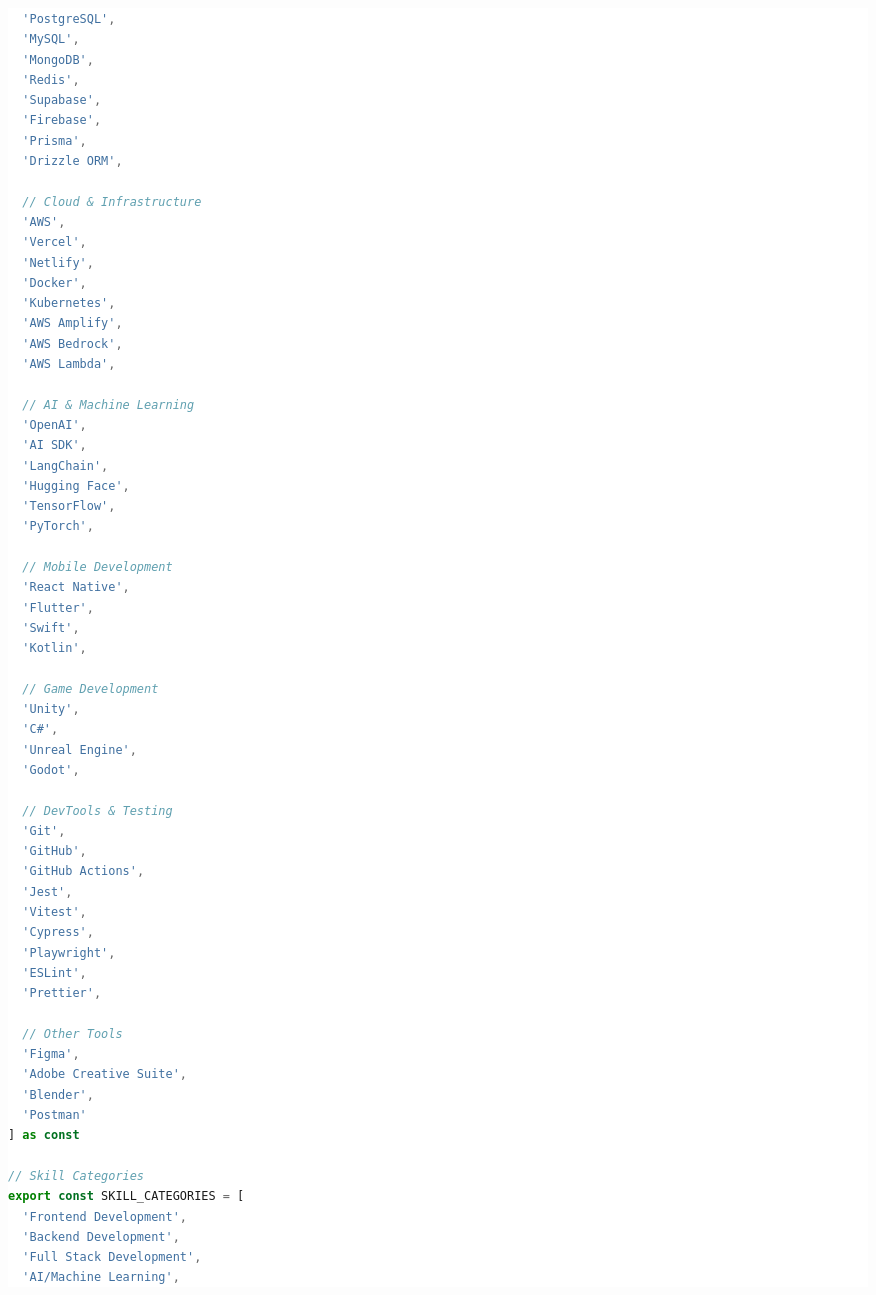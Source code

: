 ```typescript
  'PostgreSQL',
  'MySQL',
  'MongoDB',
  'Redis',
  'Supabase',
  'Firebase',
  'Prisma',
  'Drizzle ORM',
  
  // Cloud & Infrastructure
  'AWS',
  'Vercel',
  'Netlify',
  'Docker',
  'Kubernetes',
  'AWS Amplify',
  'AWS Bedrock',
  'AWS Lambda',
  
  // AI & Machine Learning
  'OpenAI',
  'AI SDK',
  'LangChain',
  'Hugging Face',
  'TensorFlow',
  'PyTorch',
  
  // Mobile Development
  'React Native',
  'Flutter',
  'Swift',
  'Kotlin',
  
  // Game Development
  'Unity',
  'C#',
  'Unreal Engine',
  'Godot',
  
  // DevTools & Testing
  'Git',
  'GitHub',
  'GitHub Actions',
  'Jest',
  'Vitest',
  'Cypress',
  'Playwright',
  'ESLint',
  'Prettier',
  
  // Other Tools
  'Figma',
  'Adobe Creative Suite',
  'Blender',
  'Postman'
] as const

// Skill Categories
export const SKILL_CATEGORIES = [
  'Frontend Development',
  'Backend Development', 
  'Full Stack Development',
  'AI/Machine Learning',
```